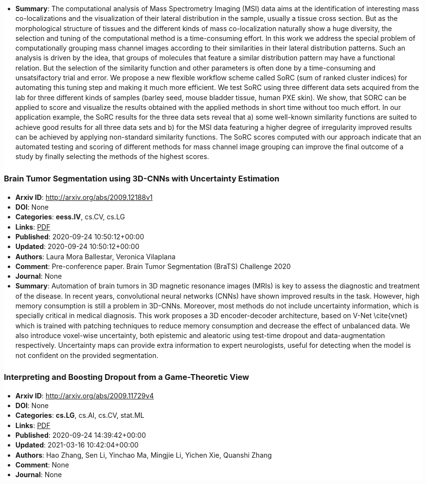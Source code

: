 - **Summary**: The computational analysis of Mass Spectrometry Imaging (MSI) data aims at the identification of interesting mass co-localizations and the visualization of their lateral distribution in the sample, usually a tissue cross section. But as the morphological structure of tissues and the different kinds of mass co-localization naturally show a huge diversity, the selection and tuning of the computational method is a time-consuming effort. In this work we address the special problem of computationally grouping mass channel images according to their similarities in their lateral distribution patterns. Such an analysis is driven by the idea, that groups of molecules that feature a similar distribution pattern may have a functional relation. But the selection of the similarity function and other parameters is often done by a time-consuming and unsatsifactory trial and error. We propose a new flexible workflow scheme called SoRC (sum of ranked cluster indices) for automating this tuning step and making it much more efficient. We test SoRC using three different data sets acquired from the lab for three different kinds of samples (barley seed, mouse bladder tissue, human PXE skin). We show, that SORC can be applied to score and visualize the results obtained with the applied methods in short time without too much effort. In our application example, the SoRC results for the three data sets reveal that a) some well-known similarity functions are suited to achieve good results for all three data sets and b) for the MSI data featuring a higher degree of irregularity improved results can be achieved by applying non-standard similarity functions. The SoRC scores computed with our approach indicate that an automated testing and scoring of different methods for mass channel image grouping can improve the final outcome of a study by finally selecting the methods of the highest scores.



### Brain Tumor Segmentation using 3D-CNNs with Uncertainty Estimation
- **Arxiv ID**: http://arxiv.org/abs/2009.12188v1
- **DOI**: None
- **Categories**: **eess.IV**, cs.CV, cs.LG
- **Links**: [PDF](http://arxiv.org/pdf/2009.12188v1)
- **Published**: 2020-09-24 10:50:12+00:00
- **Updated**: 2020-09-24 10:50:12+00:00
- **Authors**: Laura Mora Ballestar, Veronica Vilaplana
- **Comment**: Pre-conference paper. Brain Tumor Segmentation (BraTS) Challenge 2020
- **Journal**: None
- **Summary**: Automation of brain tumors in 3D magnetic resonance images (MRIs) is key to assess the diagnostic and treatment of the disease. In recent years, convolutional neural networks (CNNs) have shown improved results in the task. However, high memory consumption is still a problem in 3D-CNNs. Moreover, most methods do not include uncertainty information, which is specially critical in medical diagnosis. This work proposes a 3D encoder-decoder architecture, based on V-Net \cite{vnet} which is trained with patching techniques to reduce memory consumption and decrease the effect of unbalanced data. We also introduce voxel-wise uncertainty, both epistemic and aleatoric using test-time dropout and data-augmentation respectively. Uncertainty maps can provide extra information to expert neurologists, useful for detecting when the model is not confident on the provided segmentation.



### Interpreting and Boosting Dropout from a Game-Theoretic View
- **Arxiv ID**: http://arxiv.org/abs/2009.11729v4
- **DOI**: None
- **Categories**: **cs.LG**, cs.AI, cs.CV, stat.ML
- **Links**: [PDF](http://arxiv.org/pdf/2009.11729v4)
- **Published**: 2020-09-24 14:39:42+00:00
- **Updated**: 2021-03-16 10:42:04+00:00
- **Authors**: Hao Zhang, Sen Li, Yinchao Ma, Mingjie Li, Yichen Xie, Quanshi Zhang
- **Comment**: None
- **Journal**: None